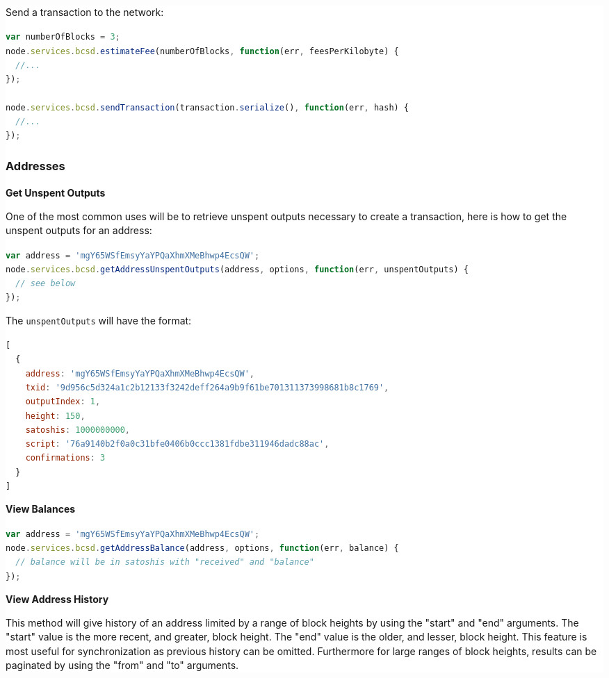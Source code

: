 Send a transaction to the network:

```js
var numberOfBlocks = 3;
node.services.bcsd.estimateFee(numberOfBlocks, function(err, feesPerKilobyte) {
  //...
});

node.services.bcsd.sendTransaction(transaction.serialize(), function(err, hash) {
  //...
});
```

### Addresses

**Get Unspent Outputs**

One of the most common uses will be to retrieve unspent outputs necessary to create a transaction, here is how to get the unspent outputs for an address:

```js
var address = 'mgY65WSfEmsyYaYPQaXhmXMeBhwp4EcsQW';
node.services.bcsd.getAddressUnspentOutputs(address, options, function(err, unspentOutputs) {
  // see below
});
```

The `unspentOutputs` will have the format:

```js
[
  {
    address: 'mgY65WSfEmsyYaYPQaXhmXMeBhwp4EcsQW',
    txid: '9d956c5d324a1c2b12133f3242deff264a9b9f61be701311373998681b8c1769',
    outputIndex: 1,
    height: 150,
    satoshis: 1000000000,
    script: '76a9140b2f0a0c31bfe0406b0ccc1381fdbe311946dadc88ac',
    confirmations: 3
  }
]
```

**View Balances**

```js
var address = 'mgY65WSfEmsyYaYPQaXhmXMeBhwp4EcsQW';
node.services.bcsd.getAddressBalance(address, options, function(err, balance) {
  // balance will be in satoshis with "received" and "balance"
});
```

**View Address History**

This method will give history of an address limited by a range of block heights by using the "start" and "end" arguments. The "start" value is the more recent, and greater, block height. The "end" value is the older, and lesser, block height. This feature is most useful for synchronization as previous history can be omitted. Furthermore for large ranges of block heights, results can be paginated by using the "from" and "to" arguments.
